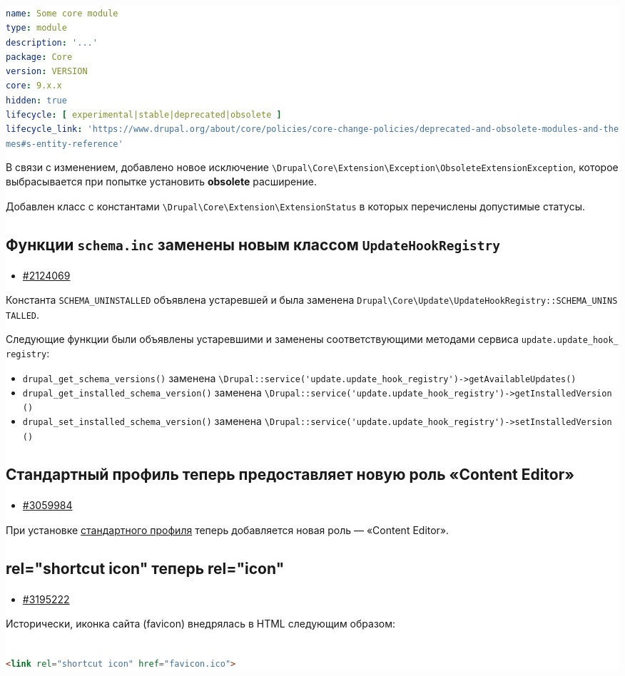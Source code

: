 ```yaml
name: Some core module
type: module
description: '...'
package: Core
version: VERSION
core: 9.x.x
hidden: true
lifecycle: [ experimental|stable|deprecated|obsolete ]
lifecycle_link: 'https://www.drupal.org/about/core/policies/core-change-policies/deprecated-and-obsolete-modules-and-themes#s-entity-reference'
```

В связи с изменением, добавлено новое исключение `\Drupal\Core\Extension\Exception\ObsoleteExtensionException`, которое
выбрасывается при попытке установить **obsolete** расширение.

Добавлен класс с константами `\Drupal\Core\Extension\ExtensionStatus` в которых перечислены допустимые статусы.

## Функции `schema.inc` заменены новым классом `UpdateHookRegistry`

* [#2124069](https://www.drupal.org/node/2124069)

Константа `SCHEMA_UNINSTALLED` объявлена устаревшей и была
заменена `Drupal\Core\Update\UpdateHookRegistry::SCHEMA_UNINSTALLED`.

Следующие функции были объявлены устаревшими и заменены соответствующими методами сервиса `update.update_hook_registry`:

* `drupal_get_schema_versions()` заменена `\Drupal::service('update.update_hook_registry')->getAvailableUpdates()`
* `drupal_get_installed_schema_version()`
  заменена `\Drupal::service('update.update_hook_registry')->getInstalledVersion()`
* `drupal_set_installed_schema_version()`
  заменена `\Drupal::service('update.update_hook_registry')->setInstalledVersion()`

## Стандартный профиль теперь предоставляет новую роль «Content Editor»

* [#3059984](https://www.drupal.org/node/3059984)

При установке [стандартного профиля](../../../../9/distributions/standard/index.md) теперь добавляется новая роль —
«Content Editor».

## rel="shortcut icon" теперь rel="icon"

* [#3195222](https://www.drupal.org/node/3195222)

Исторически, иконка сайта (favicon) внедрялась в HTML следующим образом:

```html

<link rel="shortcut icon" href="favicon.ico">
```

